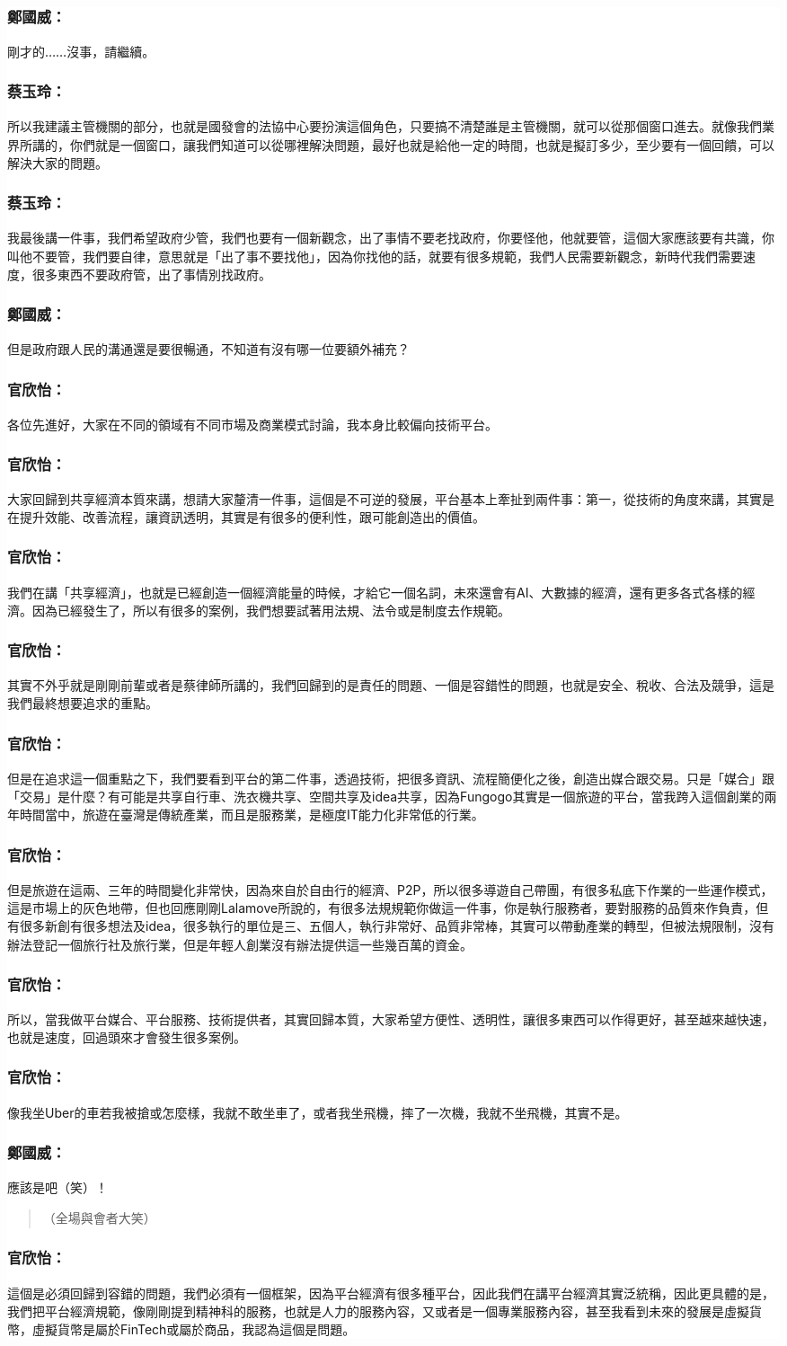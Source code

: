 ### 鄭國威：
剛才的……沒事，請繼續。

### 蔡玉玲：
所以我建議主管機關的部分，也就是國發會的法協中心要扮演這個角色，只要搞不清楚誰是主管機關，就可以從那個窗口進去。就像我們業界所講的，你們就是一個窗口，讓我們知道可以從哪裡解決問題，最好也就是給他一定的時間，也就是擬訂多少，至少要有一個回饋，可以解決大家的問題。

### 蔡玉玲：
我最後講一件事，我們希望政府少管，我們也要有一個新觀念，出了事情不要老找政府，你要怪他，他就要管，這個大家應該要有共識，你叫他不要管，我們要自律，意思就是「出了事不要找他」，因為你找他的話，就要有很多規範，我們人民需要新觀念，新時代我們需要速度，很多東西不要政府管，出了事情別找政府。

### 鄭國威：
但是政府跟人民的溝通還是要很暢通，不知道有沒有哪一位要額外補充？

### 官欣怡：
各位先進好，大家在不同的領域有不同市場及商業模式討論，我本身比較偏向技術平台。

### 官欣怡：
大家回歸到共享經濟本質來講，想請大家釐清一件事，這個是不可逆的發展，平台基本上牽扯到兩件事：第一，從技術的角度來講，其實是在提升效能、改善流程，讓資訊透明，其實是有很多的便利性，跟可能創造出的價值。

### 官欣怡：
我們在講「共享經濟」，也就是已經創造一個經濟能量的時候，才給它一個名詞，未來還會有AI、大數據的經濟，還有更多各式各樣的經濟。因為已經發生了，所以有很多的案例，我們想要試著用法規、法令或是制度去作規範。

### 官欣怡：
其實不外乎就是剛剛前輩或者是蔡律師所講的，我們回歸到的是責任的問題、一個是容錯性的問題，也就是安全、稅收、合法及競爭，這是我們最終想要追求的重點。

### 官欣怡：
但是在追求這一個重點之下，我們要看到平台的第二件事，透過技術，把很多資訊、流程簡便化之後，創造出媒合跟交易。只是「媒合」跟「交易」是什麼？有可能是共享自行車、洗衣機共享、空間共享及idea共享，因為Fungogo其實是一個旅遊的平台，當我跨入這個創業的兩年時間當中，旅遊在臺灣是傳統產業，而且是服務業，是極度IT能力化非常低的行業。

### 官欣怡：
但是旅遊在這兩、三年的時間變化非常快，因為來自於自由行的經濟、P2P，所以很多導遊自己帶團，有很多私底下作業的一些運作模式，這是市場上的灰色地帶，但也回應剛剛Lalamove所說的，有很多法規規範你做這一件事，你是執行服務者，要對服務的品質來作負責，但有很多新創有很多想法及idea，很多執行的單位是三、五個人，執行非常好、品質非常棒，其實可以帶動產業的轉型，但被法規限制，沒有辦法登記一個旅行社及旅行業，但是年輕人創業沒有辦法提供這一些幾百萬的資金。

### 官欣怡：
所以，當我做平台媒合、平台服務、技術提供者，其實回歸本質，大家希望方便性、透明性，讓很多東西可以作得更好，甚至越來越快速，也就是速度，回過頭來才會發生很多案例。

### 官欣怡：
像我坐Uber的車若我被搶或怎麼樣，我就不敢坐車了，或者我坐飛機，摔了一次機，我就不坐飛機，其實不是。

### 鄭國威：
應該是吧（笑）！

> （全場與會者大笑）

### 官欣怡：
這個是必須回歸到容錯的問題，我們必須有一個框架，因為平台經濟有很多種平台，因此我們在講平台經濟其實泛統稱，因此更具體的是，我們把平台經濟規範，像剛剛提到精神科的服務，也就是人力的服務內容，又或者是一個專業服務內容，甚至我看到未來的發展是虛擬貨幣，虛擬貨幣是屬於FinTech或屬於商品，我認為這個是問題。
